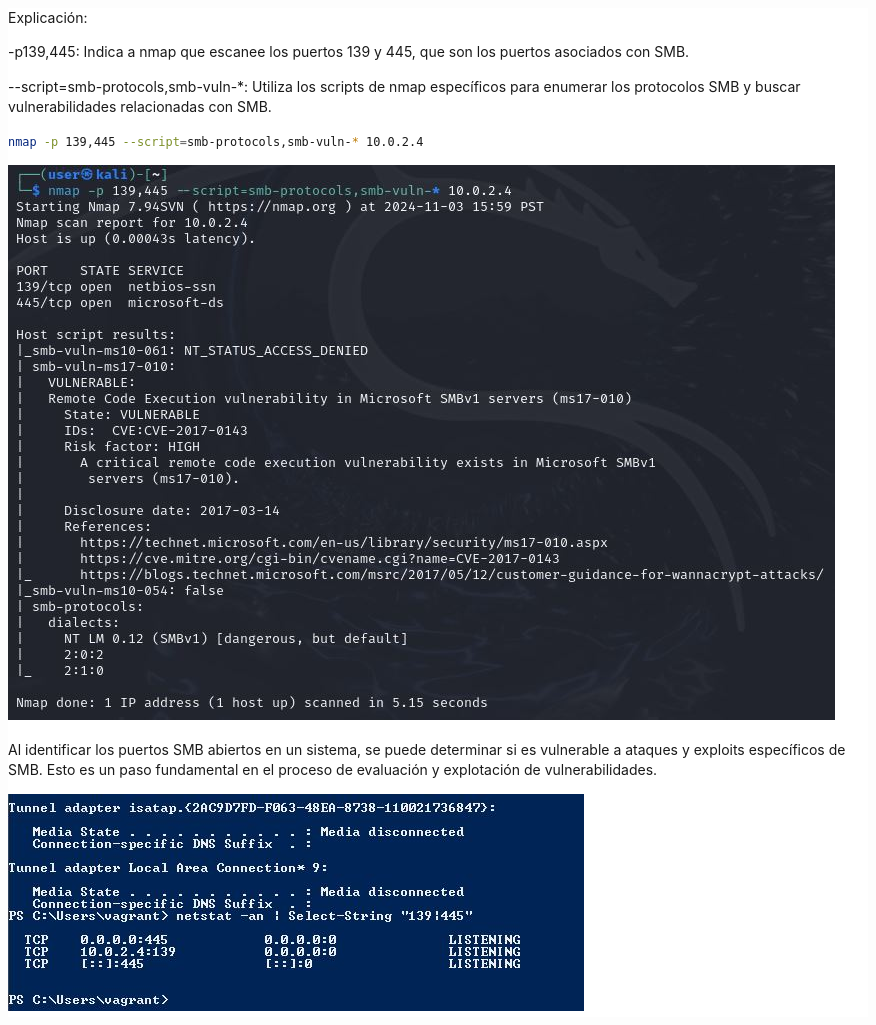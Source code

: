 Explicación:

-p139,445: Indica a nmap que escanee los puertos 139 y 445, que son los puertos asociados con SMB.

--script=smb-protocols,smb-vuln-*: Utiliza los scripts de nmap específicos para enumerar los protocolos SMB y buscar vulnerabilidades relacionadas con SMB.

````bash
nmap -p 139,445 --script=smb-protocols,smb-vuln-* 10.0.2.4
````

![nmap_script](/assets/images/nmap_script.JPG)

Al identificar los puertos SMB abiertos en un sistema, se puede determinar si es vulnerable a ataques y exploits específicos de SMB. Esto es un paso fundamental en el proceso de evaluación y explotación de vulnerabilidades.

![netstat -an](/assets/images/139_445.JPG)

